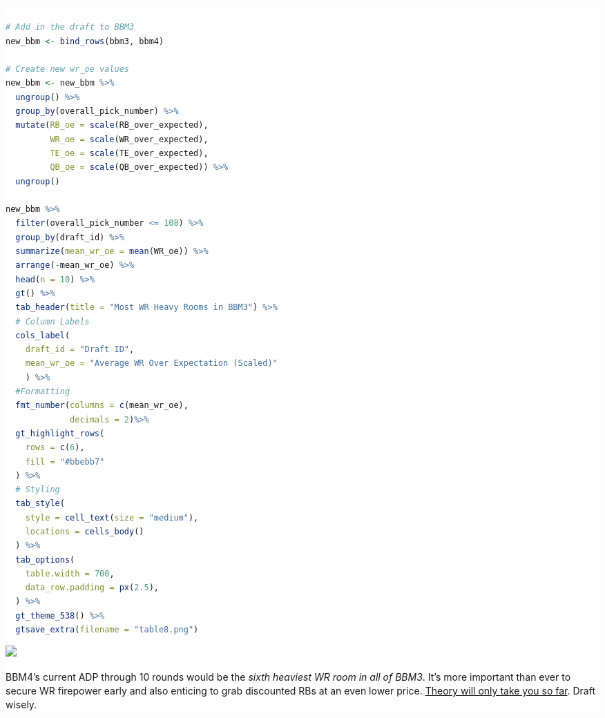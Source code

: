 ``` r

# Add in the draft to BBM3
new_bbm <- bind_rows(bbm3, bbm4)

# Create new wr_oe values
new_bbm <- new_bbm %>%
  ungroup() %>%
  group_by(overall_pick_number) %>%
  mutate(RB_oe = scale(RB_over_expected),
         WR_oe = scale(WR_over_expected),
         TE_oe = scale(TE_over_expected),
         QB_oe = scale(QB_over_expected)) %>%
  ungroup()

new_bbm %>%
  filter(overall_pick_number <= 108) %>%
  group_by(draft_id) %>%
  summarize(mean_wr_oe = mean(WR_oe)) %>%
  arrange(-mean_wr_oe) %>%
  head(n = 10) %>%
  gt() %>%
  tab_header(title = "Most WR Heavy Rooms in BBM3") %>%
  # Column Labels
  cols_label(
    draft_id = "Draft ID",
    mean_wr_oe = "Average WR Over Expectation (Scaled)"
    ) %>%
  #Formatting
  fmt_number(columns = c(mean_wr_oe),
             decimals = 2)%>%
  gt_highlight_rows(
    rows = c(6),
    fill = "#bbebb7"
  ) %>%
  # Styling
  tab_style(
    style = cell_text(size = "medium"),
    locations = cells_body()
  ) %>%
  tab_options(
    table.width = 700, 
    data_row.padding = px(2.5),
  ) %>%
  gt_theme_538() %>%
  gtsave_extra(filename = "table8.png")
```

![](https://raw.githubusercontent.com/thefalkon-1/bbm-data-bowl-tables/main/table8.png)

BBM4’s current ADP through 10 rounds would be the *sixth heaviest WR
room in all of BBM3*. It’s more important than ever to secure WR
firepower early and also enticing to grab discounted RBs at an even
lower price. [Theory will only take you so
far](https://www.imdb.com/title/tt15398776/characters/nm0614165). Draft
wisely.
